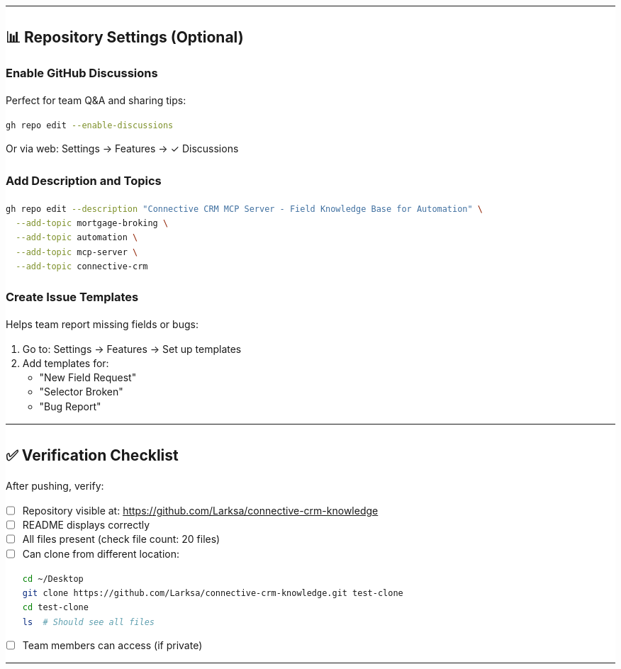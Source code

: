 ```bash
```

---

## 📊 Repository Settings (Optional)

### Enable GitHub Discussions

Perfect for team Q&A and sharing tips:

```bash
gh repo edit --enable-discussions
```

Or via web: Settings → Features → ✓ Discussions

### Add Description and Topics

```bash
gh repo edit --description "Connective CRM MCP Server - Field Knowledge Base for Automation" \
  --add-topic mortgage-broking \
  --add-topic automation \
  --add-topic mcp-server \
  --add-topic connective-crm
```

### Create Issue Templates

Helps team report missing fields or bugs:

1. Go to: Settings → Features → Set up templates
2. Add templates for:
   - "New Field Request"
   - "Selector Broken"
   - "Bug Report"

---

## ✅ Verification Checklist

After pushing, verify:

- [ ] Repository visible at: https://github.com/Larksa/connective-crm-knowledge
- [ ] README displays correctly
- [ ] All files present (check file count: 20 files)
- [ ] Can clone from different location:
  ```bash
  cd ~/Desktop
  git clone https://github.com/Larksa/connective-crm-knowledge.git test-clone
  cd test-clone
  ls  # Should see all files
  ```
- [ ] Team members can access (if private)

---